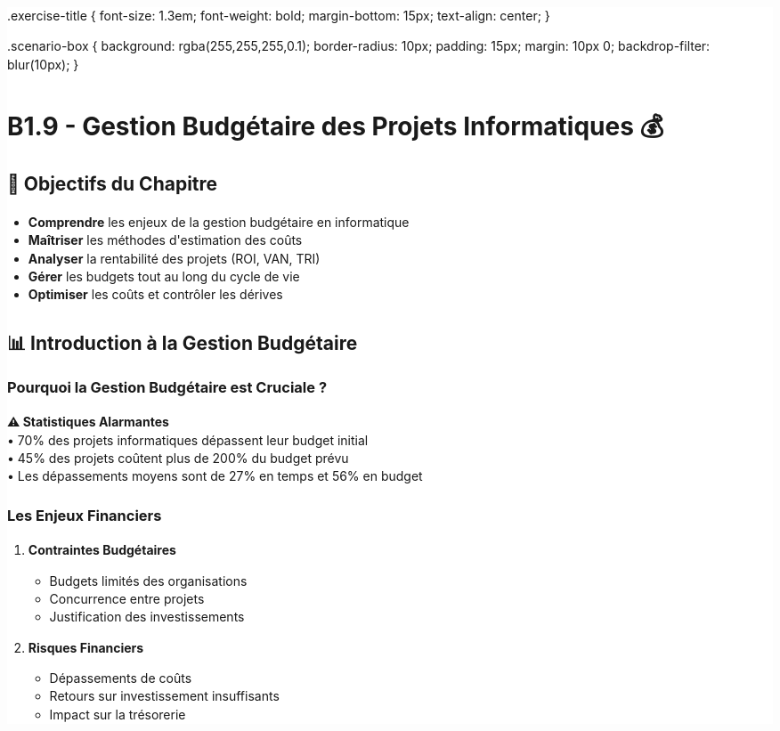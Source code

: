 .exercise-title {
    font-size: 1.3em;
    font-weight: bold;
    margin-bottom: 15px;
    text-align: center;
}

.scenario-box {
    background: rgba(255,255,255,0.1);
    border-radius: 10px;
    padding: 15px;
    margin: 10px 0;
    backdrop-filter: blur(10px);
}
</style>

# B1.9 - Gestion Budgétaire des Projets Informatiques 💰

<div class="budget-card">
<h2>🎯 Objectifs du Chapitre</h2>
<ul>
<li><strong>Comprendre</strong> les enjeux de la gestion budgétaire en informatique</li>
<li><strong>Maîtriser</strong> les méthodes d'estimation des coûts</li>
<li><strong>Analyser</strong> la rentabilité des projets (ROI, VAN, TRI)</li>
<li><strong>Gérer</strong> les budgets tout au long du cycle de vie</li>
<li><strong>Optimiser</strong> les coûts et contrôler les dérives</li>
</ul>
</div>

## 📊 Introduction à la Gestion Budgétaire

### Pourquoi la Gestion Budgétaire est Cruciale ?

<div class="warning-box">
<strong>⚠️ Statistiques Alarmantes</strong><br>
• 70% des projets informatiques dépassent leur budget initial<br>
• 45% des projets coûtent plus de 200% du budget prévu<br>
• Les dépassements moyens sont de 27% en temps et 56% en budget
</div>

### Les Enjeux Financiers

1. **Contraintes Budgétaires**
   - Budgets limités des organisations
   - Concurrence entre projets
   - Justification des investissements

2. **Risques Financiers**
   - Dépassements de coûts
   - Retours sur investissement insuffisants
   - Impact sur la trésorerie

